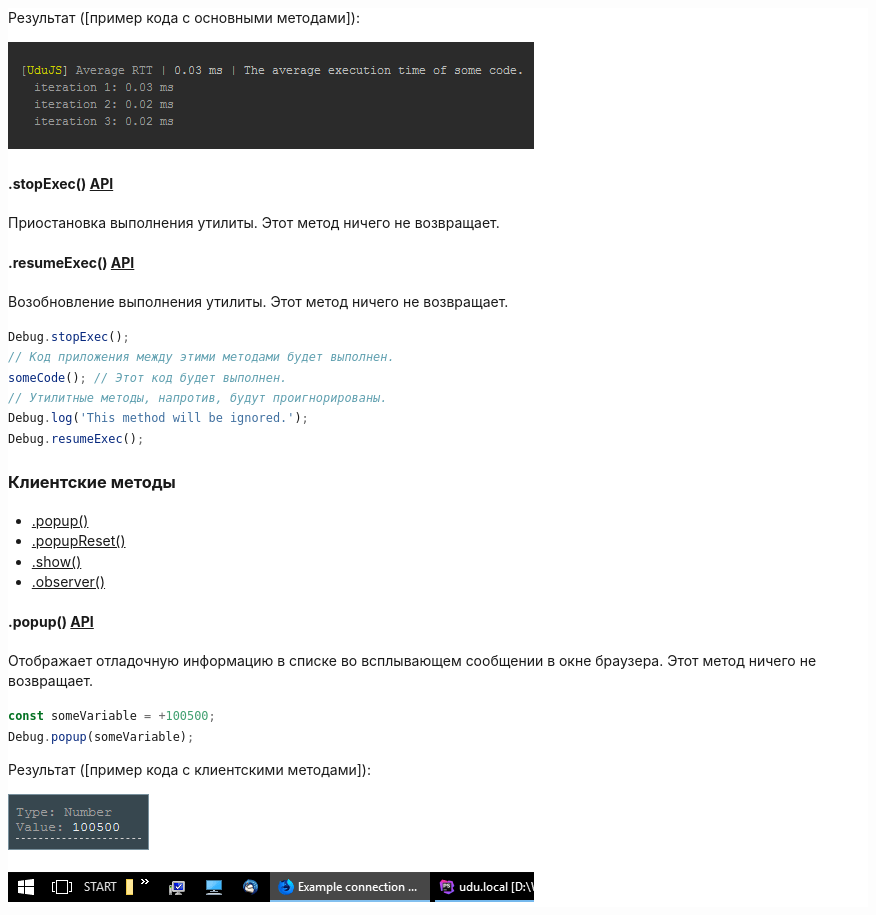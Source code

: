 Результат ([пример кода с основными методами]):

<img src="../resources/sample4.png" width="526" height="107"/>

<a name="stopExec"></a>
#### .stopExec() [API](./general-api.md#stopExec)

Приостановка выполнения утилиты.
Этот метод ничего не возвращает.

<a name="resumeExec"></a>
#### .resumeExec() [API](./general-api.md#resumeExec)

Возобновление выполнения утилиты.
Этот метод ничего не возвращает.
```javascript
Debug.stopExec();
// Код приложения между этими методами будет выполнен.
someCode(); // Этот код будет выполнен.
// Утилитные методы, напротив, будут проигнорированы.
Debug.log('This method will be ignored.');
Debug.resumeExec();
```

<a name="ClientMethods"></a>
### Клиентские методы

* [.popup()](#popup)
* [.popupReset()](#popupReset)
* [.show()](#show)
* [.observer()](#observer)

<a name="popup"></a>
#### .popup() [API](./client-api.md#popup)

Отображает отладочную информацию в списке во всплывающем сообщении в окне браузера.
Этот метод ничего не возвращает.
```javascript
const someVariable = +100500;
Debug.popup(someVariable);
```

Результат ([пример кода с клиентскими методами]):

<img src="../resources/sample5.png" width="526" height="108"/>
